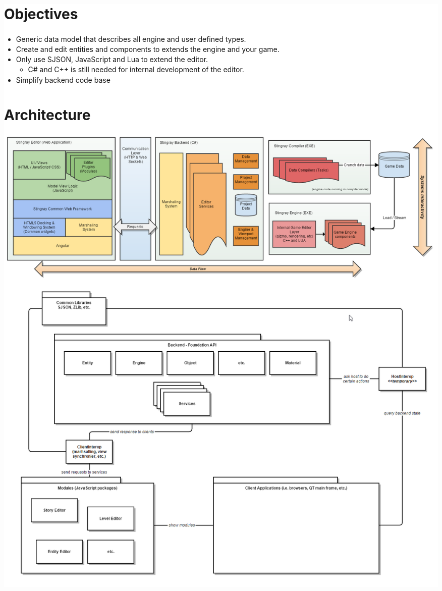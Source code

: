 # Objectives

- Generic data model that describes all engine and user defined types.
- Create and edit entities and components to extends the engine and your game.
- Only use SJSON, JavaScript and Lua to extend the editor.
	- C# and C++ is still needed for internal development of the editor.
- Simplify backend code base

# Architecture

![stingray_web_based](../images/stingray_web_based.png)
![sa](../images/sa.png)
